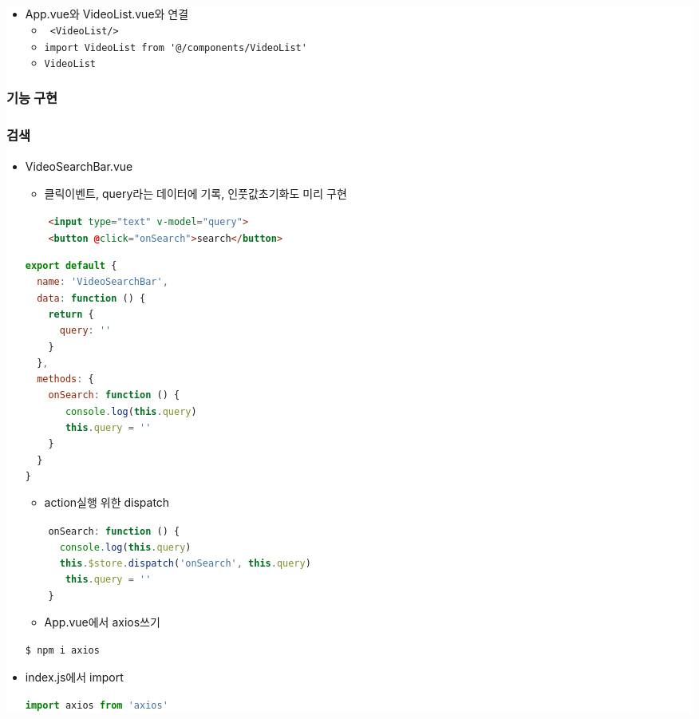 - App.vue와 VideoList.vue와 연결
  -  ` <VideoList/>`
  - `import VideoList from '@/components/VideoList'`
  - `VideoList`



### 기능 구현

### 검색

- VideoSearchBar.vue

  - 클릭이벤트, query라는 데이터에 기록, 인풋값초기화도 미리 구현

  ```html
      <input type="text" v-model="query">
      <button @click="onSearch">search</button>
  ```

  ```js
  export default {
    name: 'VideoSearchBar',
    data: function () {
      return {
        query: ''
      }
    },
    methods: {
      onSearch: function () {
         console.log(this.query)
         this.query = ''
      }
    }
  }
  ```
  - action실행 위한 dispatch

  ```js
      onSearch: function () {
        console.log(this.query)
        this.$store.dispatch('onSearch', this.query)
         this.query = ''
      }
  ```

  - App.vue에서 axios쓰기

  ```bash
  $ npm i axios
  ```

- index.js에서 import

  ```js
  import axios from 'axios'
  ```
